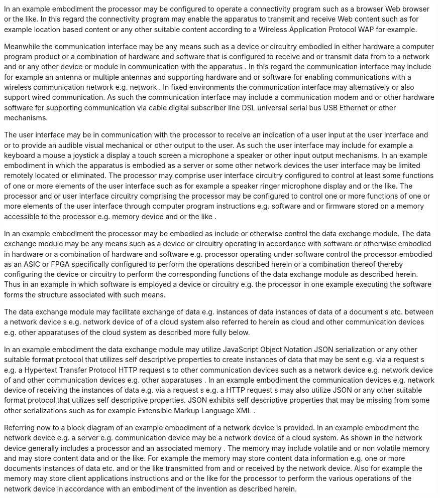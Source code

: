 In an example embodiment the processor may be configured to operate a connectivity program such as a browser Web browser or the like. In this regard the connectivity program may enable the apparatus to transmit and receive Web content such as for example location based content or any other suitable content according to a Wireless Application Protocol WAP for example.

Meanwhile the communication interface may be any means such as a device or circuitry embodied in either hardware a computer program product or a combination of hardware and software that is configured to receive and or transmit data from to a network and or any other device or module in communication with the apparatus . In this regard the communication interface may include for example an antenna or multiple antennas and supporting hardware and or software for enabling communications with a wireless communication network e.g. network . In fixed environments the communication interface may alternatively or also support wired communication. As such the communication interface may include a communication modem and or other hardware software for supporting communication via cable digital subscriber line DSL universal serial bus USB Ethernet or other mechanisms.

The user interface may be in communication with the processor to receive an indication of a user input at the user interface and or to provide an audible visual mechanical or other output to the user. As such the user interface may include for example a keyboard a mouse a joystick a display a touch screen a microphone a speaker or other input output mechanisms. In an example embodiment in which the apparatus is embodied as a server or some other network devices the user interface may be limited remotely located or eliminated. The processor may comprise user interface circuitry configured to control at least some functions of one or more elements of the user interface such as for example a speaker ringer microphone display and or the like. The processor and or user interface circuitry comprising the processor may be configured to control one or more functions of one or more elements of the user interface through computer program instructions e.g. software and or firmware stored on a memory accessible to the processor e.g. memory device and or the like .

In an example embodiment the processor may be embodied as include or otherwise control the data exchange module. The data exchange module may be any means such as a device or circuitry operating in accordance with software or otherwise embodied in hardware or a combination of hardware and software e.g. processor operating under software control the processor embodied as an ASIC or FPGA specifically configured to perform the operations described herein or a combination thereof thereby configuring the device or circuitry to perform the corresponding functions of the data exchange module as described herein. Thus in an example in which software is employed a device or circuitry e.g. the processor in one example executing the software forms the structure associated with such means.

The data exchange module may facilitate exchange of data e.g. instances of data instances of data of a document s etc. between a network device s e.g. network device of of a cloud system also referred to herein as cloud and other communication devices e.g. other apparatuses of the cloud system as described more fully below.

In an example embodiment the data exchange module may utilize JavaScript Object Notation JSON serialization or any other suitable format protocol that utilizes self descriptive properties to create instances of data that may be sent e.g. via a request s e.g. a Hypertext Transfer Protocol HTTP request s to other communication devices such as a network device e.g. network device of and other communication devices e.g. other apparatuses . In an example embodiment the communication devices e.g. network device of receiving the instances of data e.g. via a request s e.g. a HTTP request s may also utilize JSON or any other suitable format protocol that utilizes self descriptive properties. JSON exhibits self descriptive properties that may be missing from some other serializations such as for example Extensible Markup Language XML .

Referring now to a block diagram of an example embodiment of a network device is provided. In an example embodiment the network device e.g. a server e.g. communication device may be a network device of a cloud system. As shown in the network device generally includes a processor and an associated memory . The memory may include volatile and or non volatile memory and may store content data and or the like. For example the memory may store content data information e.g. one or more documents instances of data etc. and or the like transmitted from and or received by the network device. Also for example the memory may store client applications instructions and or the like for the processor to perform the various operations of the network device in accordance with an embodiment of the invention as described herein.
